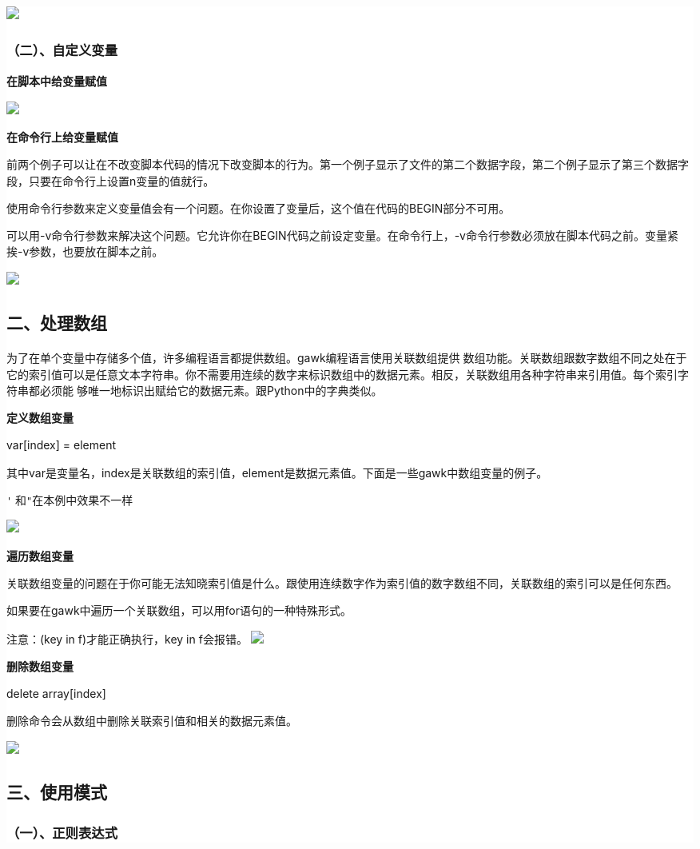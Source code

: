 <img src="https://blog-image-host.oss-cn-shanghai.aliyuncs.com/gyqblog/g1.24.JPG"/>

### （二）、自定义变量

**在脚本中给变量赋值**

<img src="https://blog-image-host.oss-cn-shanghai.aliyuncs.com/gyqblog/g2.1.JPG"/>

**在命令行上给变量赋值**

前两个例子可以让在不改变脚本代码的情况下改变脚本的行为。第一个例子显示了文件的第二个数据字段，第二个例子显示了第三个数据字段，只要在命令行上设置n变量的值就行。

使用命令行参数来定义变量值会有一个问题。在你设置了变量后，这个值在代码的BEGIN部分不可用。 

可以用-v命令行参数来解决这个问题。它允许你在BEGIN代码之前设定变量。在命令行上，-v命令行参数必须放在脚本代码之前。变量紧挨-v参数，也要放在脚本之前。

<img src="https://blog-image-host.oss-cn-shanghai.aliyuncs.com/gyqblog/g2.2.JPG"/>


## 二、处理数组

为了在单个变量中存储多个值，许多编程语言都提供数组。gawk编程语言使用关联数组提供 数组功能。关联数组跟数字数组不同之处在于它的索引值可以是任意文本字符串。你不需要用连续的数字来标识数组中的数据元素。相反，关联数组用各种字符串来引用值。每个索引字符串都必须能 够唯一地标识出赋给它的数据元素。跟Python中的字典类似。

**定义数组变量**

var[index] = element

其中var是变量名，index是关联数组的索引值，element是数据元素值。下面是一些gawk中数组变量的例子。

`'` 和`"`在本例中效果不一样

<img src="https://blog-image-host.oss-cn-shanghai.aliyuncs.com/gyqblog/g2.21.JPG"/>


**遍历数组变量**

关联数组变量的问题在于你可能无法知晓索引值是什么。跟使用连续数字作为索引值的数字数组不同，关联数组的索引可以是任何东西。

如果要在gawk中遍历一个关联数组，可以用for语句的一种特殊形式。

注意：(key in f)才能正确执行，key in f会报错。
<img src="https://blog-image-host.oss-cn-shanghai.aliyuncs.com/gyqblog/g2.22.JPG"/>

**删除数组变量**

delete array[index]

删除命令会从数组中删除关联索引值和相关的数据元素值。

<img src="https://blog-image-host.oss-cn-shanghai.aliyuncs.com/gyqblog/g2.3.JPG"/>

## 三、使用模式

### （一）、正则表达式

